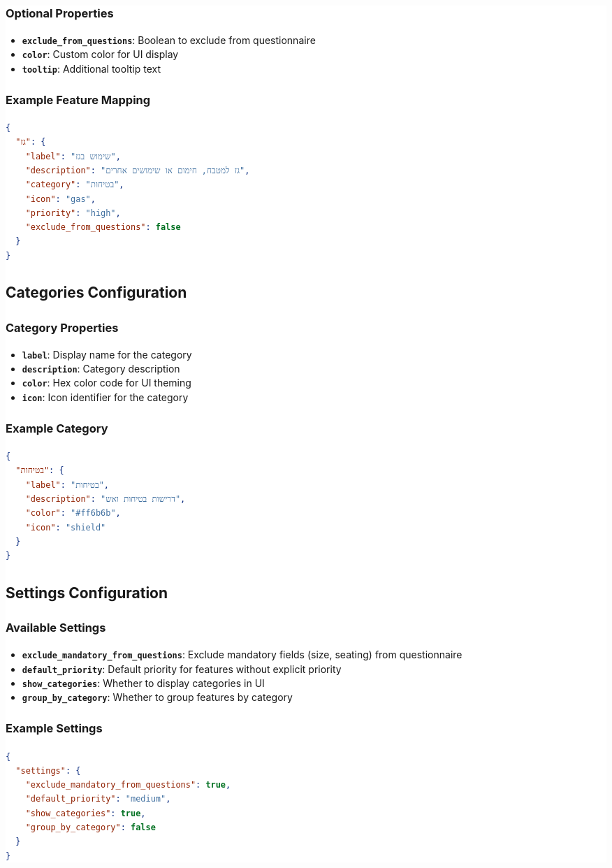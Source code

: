 ### Optional Properties
- **`exclude_from_questions`**: Boolean to exclude from questionnaire
- **`color`**: Custom color for UI display
- **`tooltip`**: Additional tooltip text

### Example Feature Mapping
```json
{
  "גז": {
    "label": "שימוש בגז",
    "description": "גז למטבח, חימום או שימושים אחרים",
    "category": "בטיחות",
    "icon": "gas",
    "priority": "high",
    "exclude_from_questions": false
  }
}
```

## Categories Configuration

### Category Properties
- **`label`**: Display name for the category
- **`description`**: Category description
- **`color`**: Hex color code for UI theming
- **`icon`**: Icon identifier for the category

### Example Category
```json
{
  "בטיחות": {
    "label": "בטיחות",
    "description": "דרישות בטיחות ואש",
    "color": "#ff6b6b",
    "icon": "shield"
  }
}
```

## Settings Configuration

### Available Settings
- **`exclude_mandatory_from_questions`**: Exclude mandatory fields (size, seating) from questionnaire
- **`default_priority`**: Default priority for features without explicit priority
- **`show_categories`**: Whether to display categories in UI
- **`group_by_category`**: Whether to group features by category

### Example Settings
```json
{
  "settings": {
    "exclude_mandatory_from_questions": true,
    "default_priority": "medium",
    "show_categories": true,
    "group_by_category": false
  }
}
```
